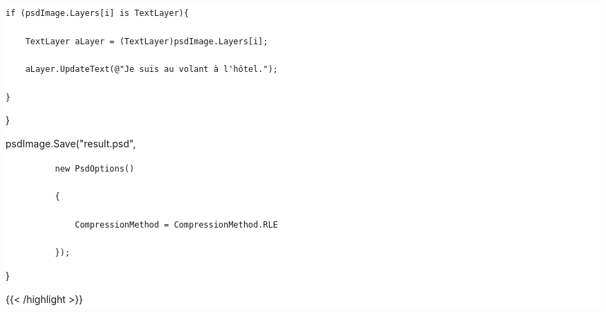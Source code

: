     if (psdImage.Layers[i] is TextLayer){

        TextLayer aLayer = (TextLayer)psdImage.Layers[i];

        aLayer.UpdateText(@"Je suis au volant à l'hôtel.");

    }

  }

  psdImage.Save("result.psd",

              new PsdOptions()

              {

                  CompressionMethod = CompressionMethod.RLE

              });

}

{{< /highlight >}}
